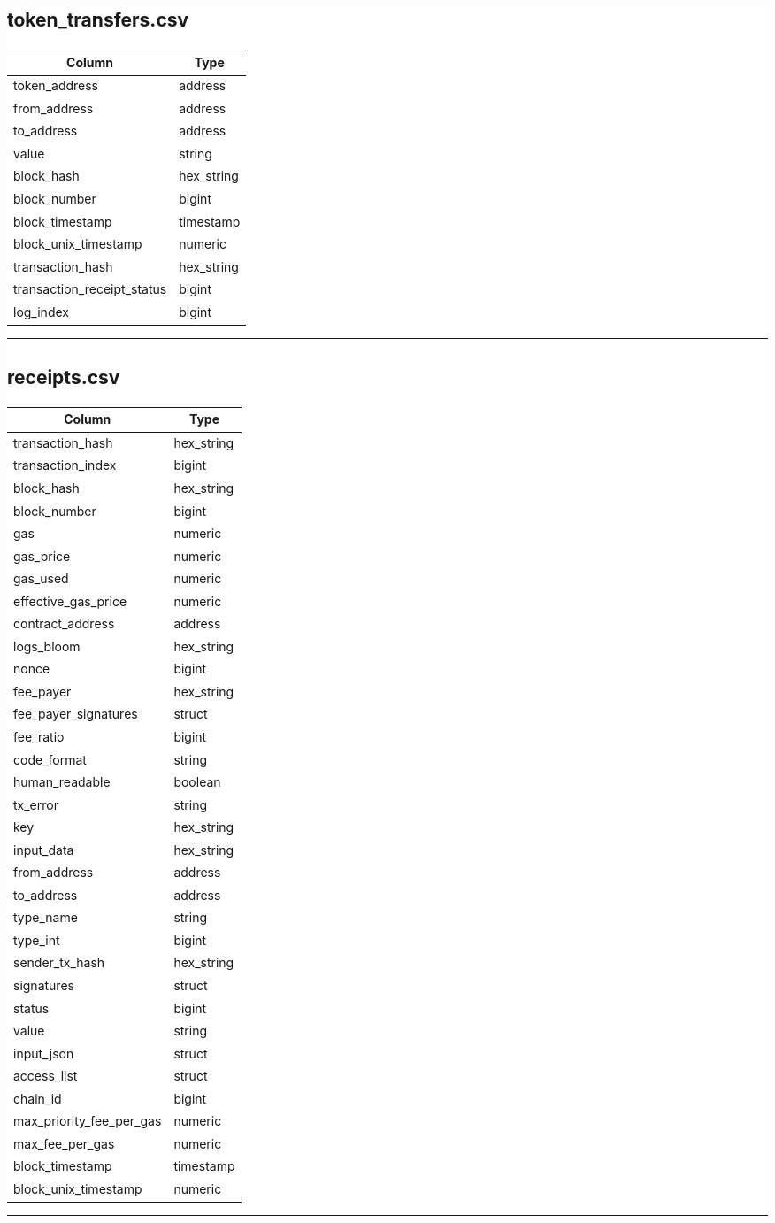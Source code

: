 
## token_transfers.csv

Column                      | Type       |
----------------------------|------------|
token_address               | address    |
from_address                | address    |
to_address                  | address    |
value                       | string     |
block_hash                  | hex_string |
block_number                | bigint     |
block_timestamp             | timestamp  |
block_unix_timestamp        | numeric    |
transaction_hash            | hex_string |
transaction_receipt_status  | bigint     |
log_index                   | bigint     |

---

## receipts.csv

Column                       | Type       |
-----------------------------|------------|
transaction_hash             | hex_string |
transaction_index            | bigint     |
block_hash                   | hex_string |
block_number                 | bigint     |
gas                          | numeric    |
gas_price                    | numeric    |
gas_used                     | numeric    |
effective_gas_price          | numeric    |
contract_address             | address    |
logs_bloom                   | hex_string |
nonce                        | bigint     |
fee_payer                    | hex_string |
fee_payer_signatures         | struct     |
fee_ratio                    | bigint     |
code_format                  | string     |
human_readable               | boolean    |
tx_error                     | string     |
key                          | hex_string |
input_data                   | hex_string |
from_address                 | address    |
to_address                   | address    |
type_name                    | string     |
type_int                     | bigint     |
sender_tx_hash               | hex_string |
signatures                   | struct     |
status                       | bigint     |
value                        | string     |
input_json                   | struct     |
access_list                  | struct     |
chain_id                     | bigint     |
max_priority_fee_per_gas     | numeric    |
max_fee_per_gas              | numeric    |
block_timestamp              | timestamp  |
block_unix_timestamp         | numeric    |

---